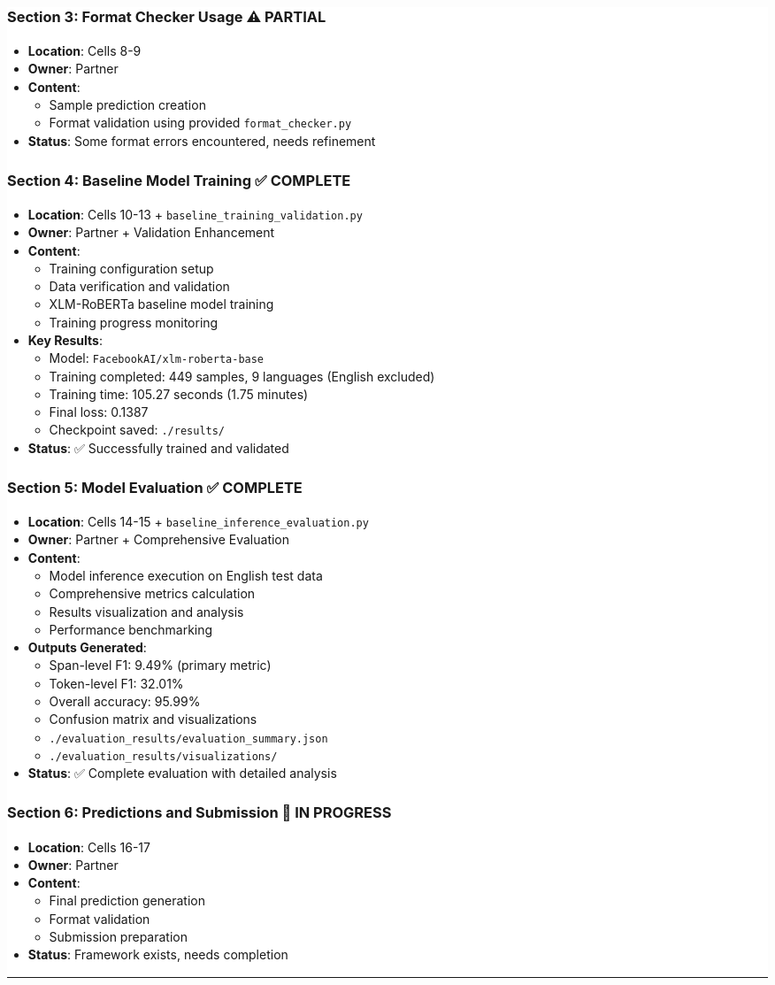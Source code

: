 ### Section 3: Format Checker Usage ⚠️ **PARTIAL**
- **Location**: Cells 8-9
- **Owner**: Partner
- **Content**:
  - Sample prediction creation
  - Format validation using provided `format_checker.py`
- **Status**: Some format errors encountered, needs refinement

### Section 4: Baseline Model Training ✅ **COMPLETE**
- **Location**: Cells 10-13 + `baseline_training_validation.py`
- **Owner**: Partner + Validation Enhancement
- **Content**:
  - Training configuration setup
  - Data verification and validation
  - XLM-RoBERTa baseline model training
  - Training progress monitoring
- **Key Results**:
  - Model: `FacebookAI/xlm-roberta-base`
  - Training completed: 449 samples, 9 languages (English excluded)
  - Training time: 105.27 seconds (1.75 minutes)
  - Final loss: 0.1387
  - Checkpoint saved: `./results/`
- **Status**: ✅ Successfully trained and validated

### Section 5: Model Evaluation ✅ **COMPLETE**
- **Location**: Cells 14-15 + `baseline_inference_evaluation.py`
- **Owner**: Partner + Comprehensive Evaluation
- **Content**:
  - Model inference execution on English test data
  - Comprehensive metrics calculation
  - Results visualization and analysis
  - Performance benchmarking
- **Outputs Generated**:
  - Span-level F1: 9.49% (primary metric)
  - Token-level F1: 32.01%
  - Overall accuracy: 95.99%
  - Confusion matrix and visualizations
  - `./evaluation_results/evaluation_summary.json`
  - `./evaluation_results/visualizations/`
- **Status**: ✅ Complete evaluation with detailed analysis

### Section 6: Predictions and Submission 🔄 **IN PROGRESS**
- **Location**: Cells 16-17
- **Owner**: Partner
- **Content**:
  - Final prediction generation
  - Format validation
  - Submission preparation
- **Status**: Framework exists, needs completion

---